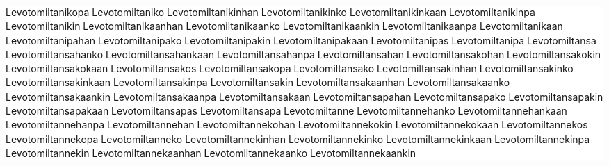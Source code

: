 Levotomiltanikopa
Levotomiltaniko
Levotomiltanikinhan
Levotomiltanikinko
Levotomiltanikinkaan
Levotomiltanikinpa
Levotomiltanikin
Levotomiltanikaanhan
Levotomiltanikaanko
Levotomiltanikaankin
Levotomiltanikaanpa
Levotomiltanikaan
Levotomiltanipahan
Levotomiltanipako
Levotomiltanipakin
Levotomiltanipakaan
Levotomiltanipas
Levotomiltanipa
Levotomiltansa
Levotomiltansahanko
Levotomiltansahankaan
Levotomiltansahanpa
Levotomiltansahan
Levotomiltansakohan
Levotomiltansakokin
Levotomiltansakokaan
Levotomiltansakos
Levotomiltansakopa
Levotomiltansako
Levotomiltansakinhan
Levotomiltansakinko
Levotomiltansakinkaan
Levotomiltansakinpa
Levotomiltansakin
Levotomiltansakaanhan
Levotomiltansakaanko
Levotomiltansakaankin
Levotomiltansakaanpa
Levotomiltansakaan
Levotomiltansapahan
Levotomiltansapako
Levotomiltansapakin
Levotomiltansapakaan
Levotomiltansapas
Levotomiltansapa
Levotomiltanne
Levotomiltannehanko
Levotomiltannehankaan
Levotomiltannehanpa
Levotomiltannehan
Levotomiltannekohan
Levotomiltannekokin
Levotomiltannekokaan
Levotomiltannekos
Levotomiltannekopa
Levotomiltanneko
Levotomiltannekinhan
Levotomiltannekinko
Levotomiltannekinkaan
Levotomiltannekinpa
Levotomiltannekin
Levotomiltannekaanhan
Levotomiltannekaanko
Levotomiltannekaankin